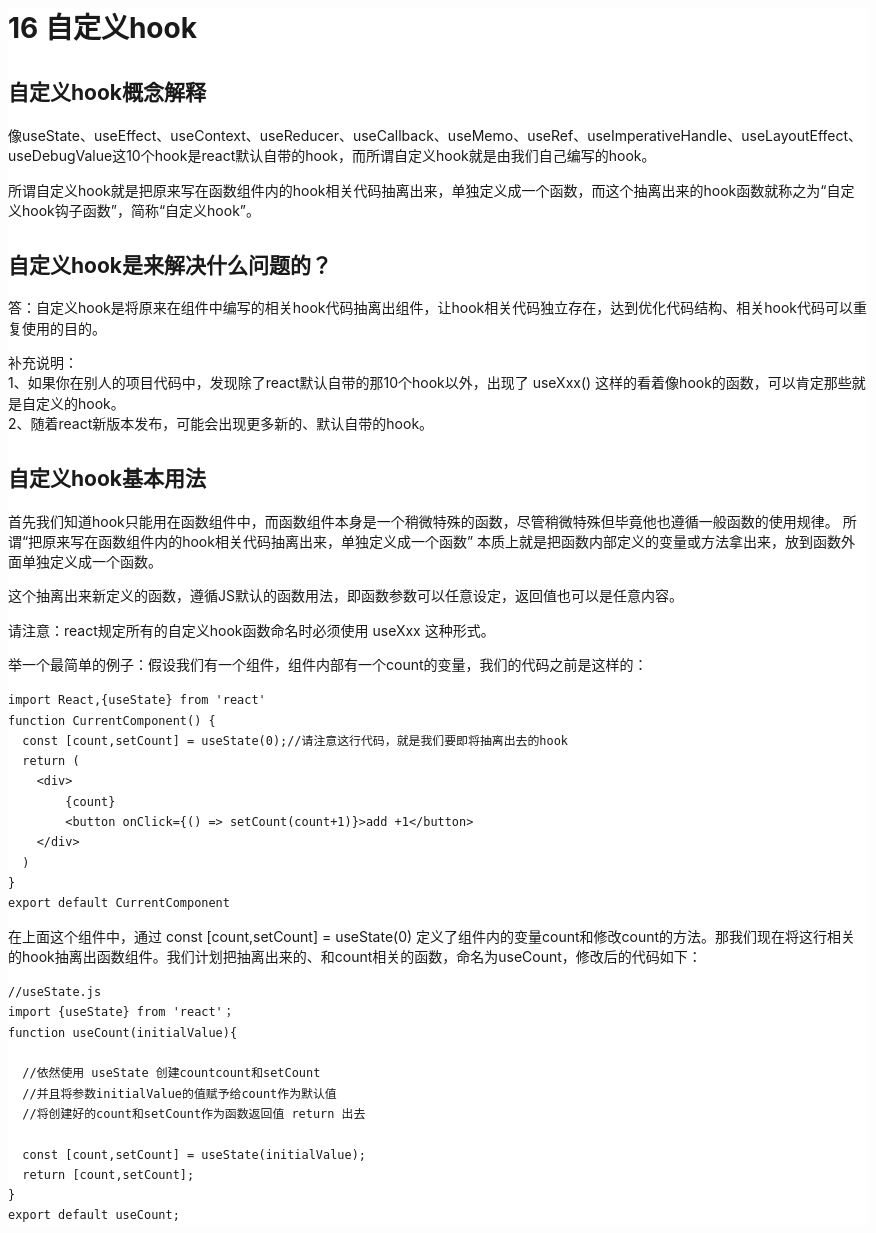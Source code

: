 # 16 自定义hook

## 自定义hook概念解释
像useState、useEffect、useContext、useReducer、useCallback、useMemo、useRef、useImperativeHandle、useLayoutEffect、useDebugValue这10个hook是react默认自带的hook，而所谓自定义hook就是由我们自己编写的hook。  

所谓自定义hook就是把原来写在函数组件内的hook相关代码抽离出来，单独定义成一个函数，而这个抽离出来的hook函数就称之为“自定义hook钩子函数”，简称“自定义hook”。


## 自定义hook是来解决什么问题的？
答：自定义hook是将原来在组件中编写的相关hook代码抽离出组件，让hook相关代码独立存在，达到优化代码结构、相关hook代码可以重复使用的目的。  

补充说明：  
1、如果你在别人的项目代码中，发现除了react默认自带的那10个hook以外，出现了 useXxx() 这样的看着像hook的函数，可以肯定那些就是自定义的hook。   
2、随着react新版本发布，可能会出现更多新的、默认自带的hook。  


## 自定义hook基本用法

首先我们知道hook只能用在函数组件中，而函数组件本身是一个稍微特殊的函数，尽管稍微特殊但毕竟他也遵循一般函数的使用规律。 所谓“把原来写在函数组件内的hook相关代码抽离出来，单独定义成一个函数” 本质上就是把函数内部定义的变量或方法拿出来，放到函数外面单独定义成一个函数。   

这个抽离出来新定义的函数，遵循JS默认的函数用法，即函数参数可以任意设定，返回值也可以是任意内容。  

请注意：react规定所有的自定义hook函数命名时必须使用 useXxx 这种形式。

举一个最简单的例子：假设我们有一个组件，组件内部有一个count的变量，我们的代码之前是这样的：  

    import React,{useState} from 'react'
    function CurrentComponent() {
      const [count,setCount] = useState(0);//请注意这行代码，就是我们要即将抽离出去的hook
      return (
        <div>
            {count}
            <button onClick={() => setCount(count+1)}>add +1</button>
        </div>
      )
    }
    export default CurrentComponent

在上面这个组件中，通过 const [count,setCount] = useState(0) 定义了组件内的变量count和修改count的方法。那我们现在将这行相关的hook抽离出函数组件。我们计划把抽离出来的、和count相关的函数，命名为useCount，修改后的代码如下：  

    //useState.js
    import {useState} from 'react'；
    function useCount(initialValue){

      //依然使用 useState 创建countcount和setCount
      //并且将参数initialValue的值赋予给count作为默认值
      //将创建好的count和setCount作为函数返回值 return 出去

      const [count,setCount] = useState(initialValue);
      return [count,setCount];
    }
    export default useCount;
